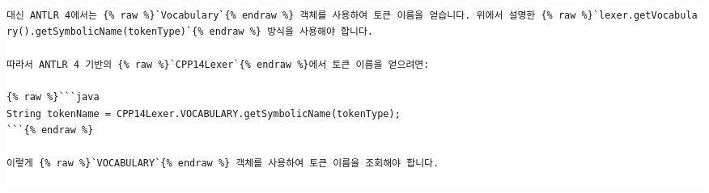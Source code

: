    ```{% endraw %}
대신 ANTLR 4에서는 {% raw %}`Vocabulary`{% endraw %} 객체를 사용하여 토큰 이름을 얻습니다. 위에서 설명한 {% raw %}`lexer.getVocabulary().getSymbolicName(tokenType)`{% endraw %} 방식을 사용해야 합니다.

따라서 ANTLR 4 기반의 {% raw %}`CPP14Lexer`{% endraw %}에서 토큰 이름을 얻으려면:

{% raw %}```java
String tokenName = CPP14Lexer.VOCABULARY.getSymbolicName(tokenType);
```{% endraw %}

이렇게 {% raw %}`VOCABULARY`{% endraw %} 객체를 사용하여 토큰 이름을 조회해야 합니다.

